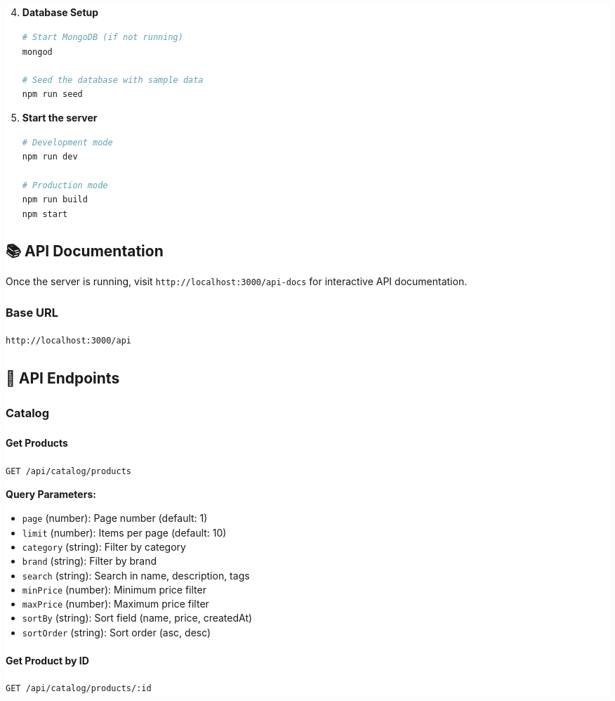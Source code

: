 4. **Database Setup**
   ```bash
   # Start MongoDB (if not running)
   mongod
   
   # Seed the database with sample data
   npm run seed
   ```

5. **Start the server**
   ```bash
   # Development mode
   npm run dev
   
   # Production mode
   npm run build
   npm start
   ```

## 📚 API Documentation

Once the server is running, visit `http://localhost:3000/api-docs` for interactive API documentation.

### Base URL
```
http://localhost:3000/api
```

## 🔧 API Endpoints

### Catalog

#### Get Products
```http
GET /api/catalog/products
```

**Query Parameters:**
- `page` (number): Page number (default: 1)
- `limit` (number): Items per page (default: 10)
- `category` (string): Filter by category
- `brand` (string): Filter by brand
- `search` (string): Search in name, description, tags
- `minPrice` (number): Minimum price filter
- `maxPrice` (number): Maximum price filter
- `sortBy` (string): Sort field (name, price, createdAt)
- `sortOrder` (string): Sort order (asc, desc)

#### Get Product by ID
```http
GET /api/catalog/products/:id
```
